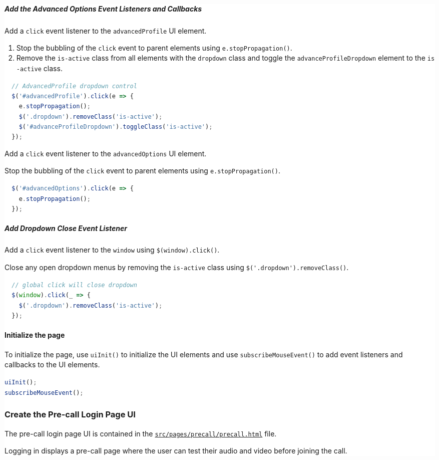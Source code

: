 ##### Add the Advanced Options Event Listeners and Callbacks

Add a `click` event listener to the `advancedProfile` UI element.

1. Stop the bubbling of the `click` event to parent elements using `e.stopPropagation()`.
2. Remove the `is-active` class from all elements with the `dropdown` class and toggle the `advanceProfileDropdown` element to the `is-active` class.

``` JavaScript
  // AdvancedProfile dropdown control
  $('#advancedProfile').click(e => {
    e.stopPropagation();
    $('.dropdown').removeClass('is-active');
    $('#advanceProfileDropdown').toggleClass('is-active');
  });
```

Add a `click` event listener to the `advancedOptions` UI element.

Stop the bubbling of the `click` event to parent elements using `e.stopPropagation()`.

``` JavaScript
  $('#advancedOptions').click(e => {
    e.stopPropagation();
  });
```

##### Add Dropdown Close Event Listener

Add a `click` event listener to the `window` using `$(window).click()`.

Close any open dropdown menus by removing the `is-active` class using `$('.dropdown').removeClass()`.

``` JavaScript
  // global click will close dropdown
  $(window).click(_ => {
    $('.dropdown').removeClass('is-active');
  });
```

#### Initialize the page

To initialize the page, use `uiInit()` to initialize the UI elements and use `subscribeMouseEvent()` to add event listeners and callbacks to the UI elements.

``` JavaScript
uiInit();
subscribeMouseEvent();
```


### Create the Pre-call Login Page UI

The pre-call login page UI is contained in the [`src/pages/precall/precall.html`](src/pages/precall/precall.html) file.

Logging in displays a pre-call page where the user can test their audio and video before joining the call.
